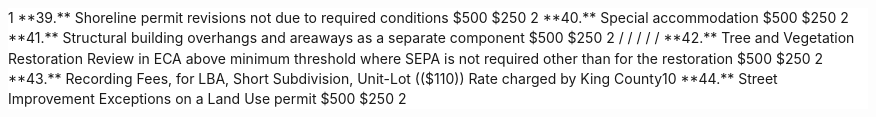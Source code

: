 </td><td>1

</td></tr><tr><td>**39.**

</td><td>Shoreline permit revisions not due to required conditions

</td><td>$500

</td><td>$250

</td><td>2

</td></tr><tr><td>**40.**

</td><td>Special accommodation

</td><td>$500

</td><td>$250

</td><td>2

</td></tr><tr><td>**41.**

</td><td>Structural building overhangs and areaways as a separate component

</td><td>$500

</td><td>$250

</td><td>2

</td></tr><tr><td>/ / / / /

</td></tr><tr><td>**42.**

</td><td>Tree and Vegetation Restoration Review in ECA above minimum threshold where SEPA is not required other than for the restoration

</td><td>$500

</td><td>$250

</td><td>2

</td></tr><tr><td>**43.**

</td><td>Recording Fees, for LBA, Short Subdivision, Unit-Lot

</td><td>(($110)) Rate charged by King County10

</td><td>

</td><td>

</td></tr><tr><td>**44.**

</td><td>Street Improvement Exceptions on a Land Use permit

</td><td>$500

</td><td>$250

</td><td>2
